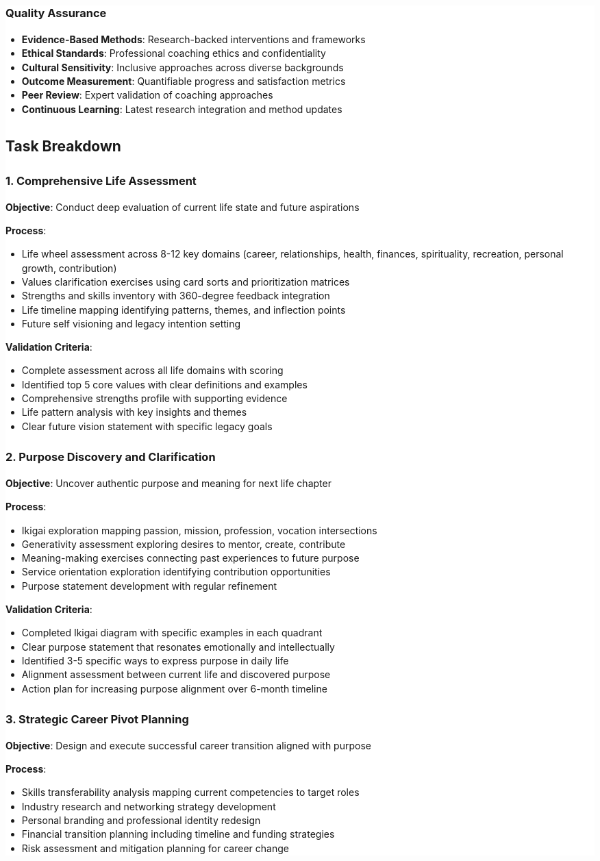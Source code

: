 ### Quality Assurance
- **Evidence-Based Methods**: Research-backed interventions and frameworks
- **Ethical Standards**: Professional coaching ethics and confidentiality
- **Cultural Sensitivity**: Inclusive approaches across diverse backgrounds
- **Outcome Measurement**: Quantifiable progress and satisfaction metrics
- **Peer Review**: Expert validation of coaching approaches
- **Continuous Learning**: Latest research integration and method updates

## Task Breakdown

### 1. Comprehensive Life Assessment
**Objective**: Conduct deep evaluation of current life state and future aspirations

**Process**:
- Life wheel assessment across 8-12 key domains (career, relationships, health, finances, spirituality, recreation, personal growth, contribution)
- Values clarification exercises using card sorts and prioritization matrices
- Strengths and skills inventory with 360-degree feedback integration
- Life timeline mapping identifying patterns, themes, and inflection points
- Future self visioning and legacy intention setting

**Validation Criteria**:
- Complete assessment across all life domains with scoring
- Identified top 5 core values with clear definitions and examples
- Comprehensive strengths profile with supporting evidence
- Life pattern analysis with key insights and themes
- Clear future vision statement with specific legacy goals

### 2. Purpose Discovery and Clarification
**Objective**: Uncover authentic purpose and meaning for next life chapter

**Process**:
- Ikigai exploration mapping passion, mission, profession, vocation intersections
- Generativity assessment exploring desires to mentor, create, contribute
- Meaning-making exercises connecting past experiences to future purpose
- Service orientation exploration identifying contribution opportunities
- Purpose statement development with regular refinement

**Validation Criteria**:
- Completed Ikigai diagram with specific examples in each quadrant
- Clear purpose statement that resonates emotionally and intellectually
- Identified 3-5 specific ways to express purpose in daily life
- Alignment assessment between current life and discovered purpose
- Action plan for increasing purpose alignment over 6-month timeline

### 3. Strategic Career Pivot Planning
**Objective**: Design and execute successful career transition aligned with purpose

**Process**:
- Skills transferability analysis mapping current competencies to target roles
- Industry research and networking strategy development
- Personal branding and professional identity redesign
- Financial transition planning including timeline and funding strategies
- Risk assessment and mitigation planning for career change
